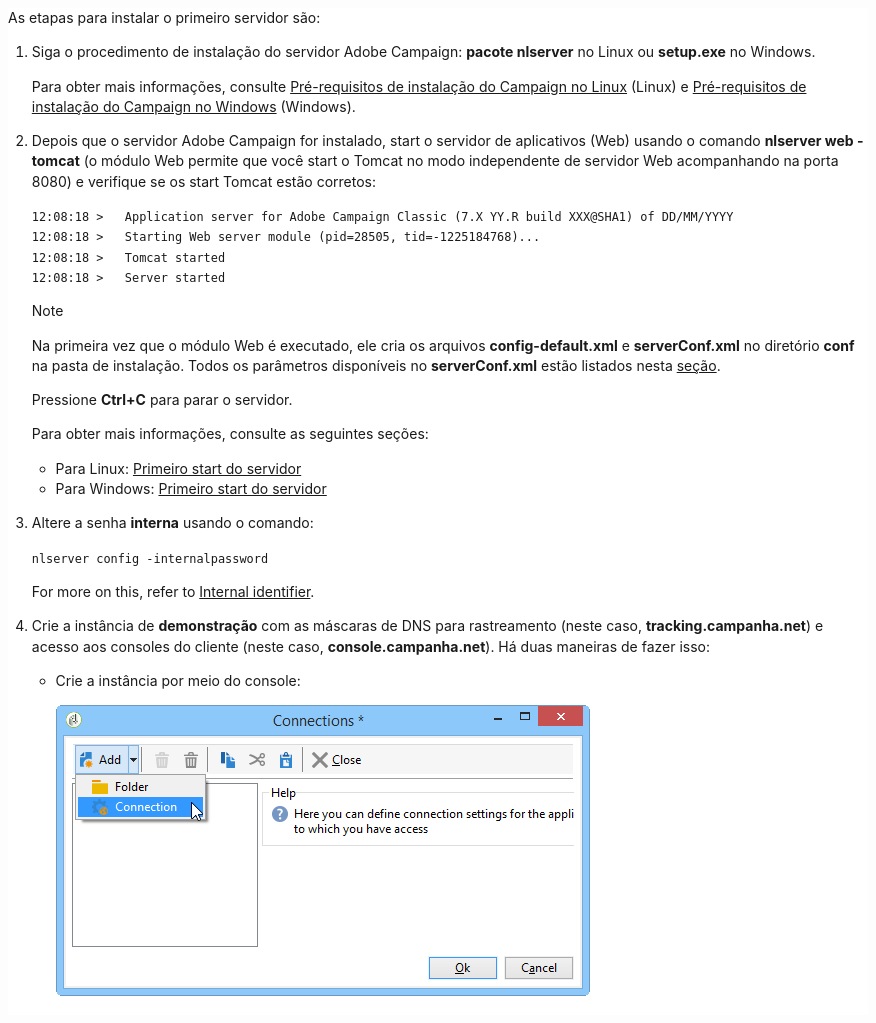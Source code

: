 As etapas para instalar o primeiro servidor são:

1. Siga o procedimento de instalação do servidor Adobe Campaign: **pacote nlserver** no Linux ou **setup.exe** no Windows.

   Para obter mais informações, consulte [Pré-requisitos de instalação do Campaign no Linux](../../installation/using/prerequisites-of-campaign-installation-in-linux.md) (Linux) e [Pré-requisitos de instalação do Campaign no Windows](../../installation/using/prerequisites-of-campaign-installation-in-windows.md) (Windows).

1. Depois que o servidor Adobe Campaign for instalado, start o servidor de aplicativos (Web) usando o comando **nlserver web -tomcat** (o módulo Web permite que você start o Tomcat no modo independente de servidor Web acompanhando na porta 8080) e verifique se os start Tomcat estão corretos:

   ```
   12:08:18 >   Application server for Adobe Campaign Classic (7.X YY.R build XXX@SHA1) of DD/MM/YYYY
   12:08:18 >   Starting Web server module (pid=28505, tid=-1225184768)...
   12:08:18 >   Tomcat started
   12:08:18 >   Server started
   ```


   >[!NOTE]
   >
   >Na primeira vez que o módulo Web é executado, ele cria os arquivos **config-default.xml** e **serverConf.xml** no diretório **conf** na pasta de instalação. Todos os parâmetros disponíveis no **serverConf.xml** estão listados nesta [seção](../../installation/using/the-server-configuration-file.md).

   Pressione **Ctrl+C** para parar o servidor.

   Para obter mais informações, consulte as seguintes seções:

   * Para Linux: [Primeiro start do servidor](../../installation/using/installing-packages-with-linux.md#first-start-up-of-the-server)
   * Para Windows: [Primeiro start do servidor](../../installation/using/installing-the-server.md#first-start-up-of-the-server)

1. Altere a senha **interna** usando o comando:

   ```
   nlserver config -internalpassword
   ```

   For more on this, refer to [Internal identifier](../../installation/using/campaign-server-configuration.md#internal-identifier).

1. Crie a instância de **demonstração** com as máscaras de DNS para rastreamento (neste caso, **tracking.campanha.net**) e acesso aos consoles do cliente (neste caso, **console.campanha.net**). Há duas maneiras de fazer isso:

   * Crie a instância por meio do console:

      ![](assets/install_create_new_connexion.png)
